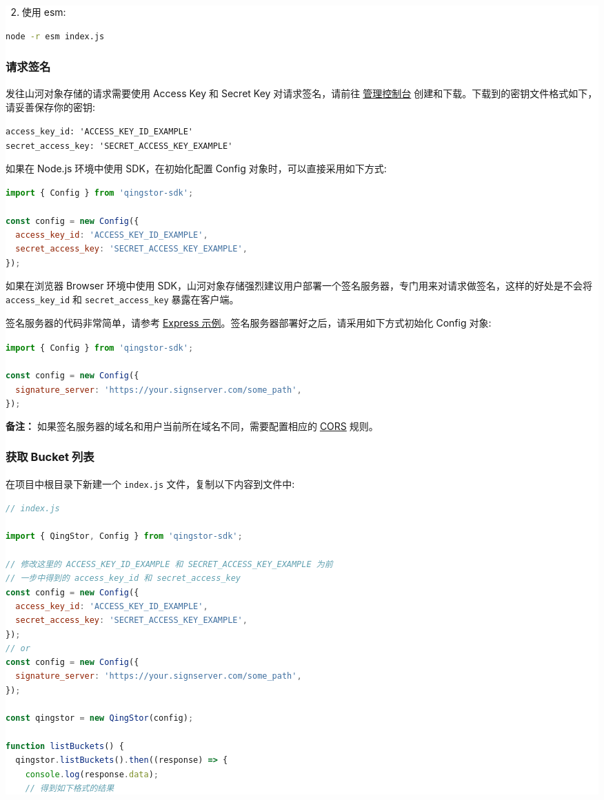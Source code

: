 2. 使用 esm:

```bash
node -r esm index.js
```

### 请求签名

发往山河对象存储的请求需要使用 Access Key 和 Secret Key 对请求签名，请前往 [管理控制台](https://console.shanhe.com/access_keys/) 创建和下载。下载到的密钥文件格式如下，请妥善保存你的密钥:

``` plain_text
access_key_id: 'ACCESS_KEY_ID_EXAMPLE'
secret_access_key: 'SECRET_ACCESS_KEY_EXAMPLE'
```

如果在 Node.js 环境中使用 SDK，在初始化配置 Config 对象时，可以直接采用如下方式:

```javascript
import { Config } from 'qingstor-sdk';

const config = new Config({
  access_key_id: 'ACCESS_KEY_ID_EXAMPLE',
  secret_access_key: 'SECRET_ACCESS_KEY_EXAMPLE',
});
```

如果在浏览器 Browser 环境中使用 SDK，山河对象存储强烈建议用户部署一个签名服务器，专门用来对请求做签名，这样的好处是不会将 `access_key_id` 和 `secret_access_key` 暴露在客户端。

签名服务器的代码非常简单，请参考 [Express 示例](https://github.com/yunify/qingstor-sdk-js/blob/master/docs/examples/signaure_server.js)。签名服务器部署好之后，请采用如下方式初始化 Config 对象:

```javascript
import { Config } from 'qingstor-sdk';

const config = new Config({
  signature_server: 'https://your.signserver.com/some_path',
});
```

**备注：**
如果签名服务器的域名和用户当前所在域名不同，需要配置相应的 [CORS](https://developer.mozilla.org/en-US/docs/Web/HTTP/CORS) 规则。

### 获取 Bucket 列表

在项目中根目录下新建一个 `index.js` 文件，复制以下内容到文件中:

```javascript
// index.js

import { QingStor, Config } from 'qingstor-sdk';

// 修改这里的 ACCESS_KEY_ID_EXAMPLE 和 SECRET_ACCESS_KEY_EXAMPLE 为前
// 一步中得到的 access_key_id 和 secret_access_key
const config = new Config({
  access_key_id: 'ACCESS_KEY_ID_EXAMPLE',
  secret_access_key: 'SECRET_ACCESS_KEY_EXAMPLE',
});
// or
const config = new Config({
  signature_server: 'https://your.signserver.com/some_path',
});

const qingstor = new QingStor(config);

function listBuckets() {
  qingstor.listBuckets().then((response) => {
    console.log(response.data);
    // 得到如下格式的结果
```